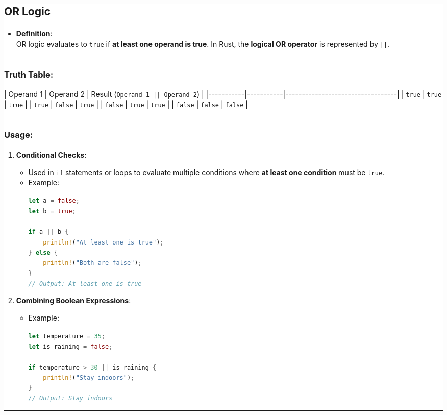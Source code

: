  
 

## **OR Logic**

- **Definition**:  
  OR logic evaluates to `true` if **at least one operand is true**. In Rust, the **logical OR operator** is represented by `||`.

---

### **Truth Table**:

| Operand 1 | Operand 2 | Result (`Operand 1 || Operand 2`) |
|-----------|-----------|----------------------------------|
| `true`    | `true`    | `true`                           |
| `true`    | `false`   | `true`                           |
| `false`   | `true`    | `true`                           |
| `false`   | `false`   | `false`                          |

---

### **Usage**:

1. **Conditional Checks**:
   - Used in `if` statements or loops to evaluate multiple conditions where **at least one condition** must be `true`.
   - Example:
     ```rust
     let a = false;
     let b = true;

     if a || b {
         println!("At least one is true");
     } else {
         println!("Both are false");
     }
     // Output: At least one is true
     ```

2. **Combining Boolean Expressions**:
   - Example:
     ```rust
     let temperature = 35;
     let is_raining = false;

     if temperature > 30 || is_raining {
         println!("Stay indoors");
     }
     // Output: Stay indoors
     ```

---